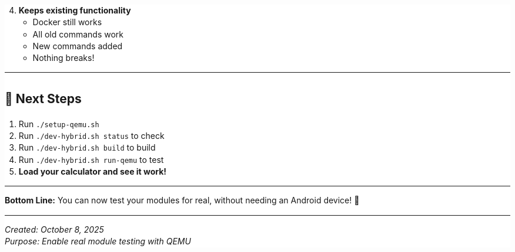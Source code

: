 4. **Keeps existing functionality**
   - Docker still works
   - All old commands work
   - New commands added
   - Nothing breaks!

---

## 🔗 Next Steps

1. Run `./setup-qemu.sh`
2. Run `./dev-hybrid.sh status` to check
3. Run `./dev-hybrid.sh build` to build
4. Run `./dev-hybrid.sh run-qemu` to test
5. **Load your calculator and see it work!**

---

**Bottom Line:** You can now test your modules for real, without needing an Android device! 🎊

---

*Created: October 8, 2025*  
*Purpose: Enable real module testing with QEMU*

